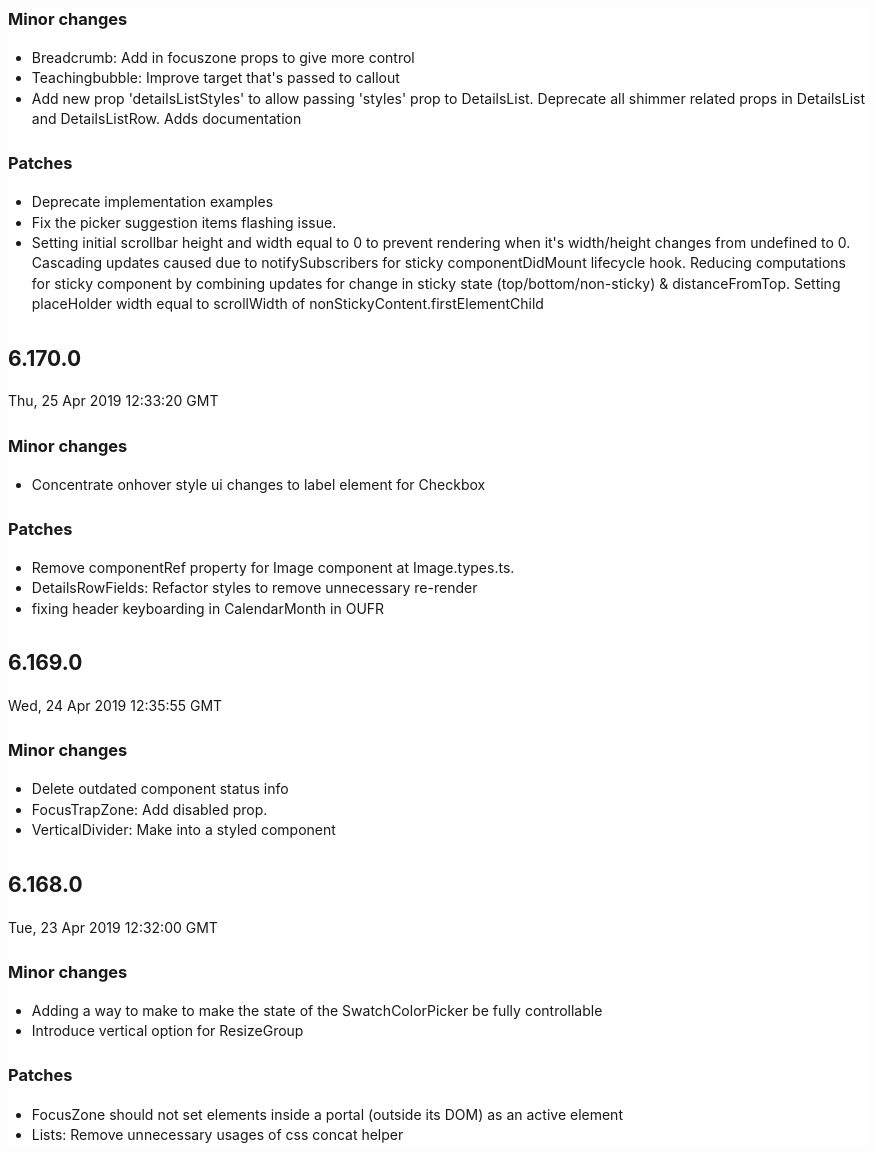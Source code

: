 ### Minor changes

- Breadcrumb: Add in focuszone props to give more control
- Teachingbubble: Improve target that's passed to callout
- Add new prop 'detailsListStyles' to allow passing 'styles' prop to DetailsList. Deprecate all shimmer related props in DetailsList and DetailsListRow. Adds documentation

### Patches

- Deprecate implementation examples
- Fix the picker suggestion items flashing issue.
- Setting initial scrollbar height and width equal to 0 to prevent rendering when it's width/height changes from undefined to 0. Cascading updates caused due to notifySubscribers for sticky componentDidMount lifecycle hook. Reducing computations for sticky component by combining updates for change in sticky state (top/bottom/non-sticky) & distanceFromTop. Setting placeHolder width equal to scrollWidth of nonStickyContent.firstElementChild

## 6.170.0
Thu, 25 Apr 2019 12:33:20 GMT

### Minor changes

- Concentrate onhover style ui changes to label element for Checkbox

### Patches

- Remove componentRef property for Image component at Image.types.ts.
- DetailsRowFields: Refactor styles to remove unnecessary re-render
- fixing header keyboarding in CalendarMonth in OUFR

## 6.169.0
Wed, 24 Apr 2019 12:35:55 GMT

### Minor changes

- Delete outdated component status info
- FocusTrapZone: Add disabled prop.
- VerticalDivider: Make into a styled component

## 6.168.0
Tue, 23 Apr 2019 12:32:00 GMT

### Minor changes

- Adding a way to make to make the state of the SwatchColorPicker be fully controllable
- Introduce vertical option for ResizeGroup

### Patches

- FocusZone should not set elements inside a portal (outside its DOM) as an active element
- Lists: Remove unnecessary usages of css concat helper
